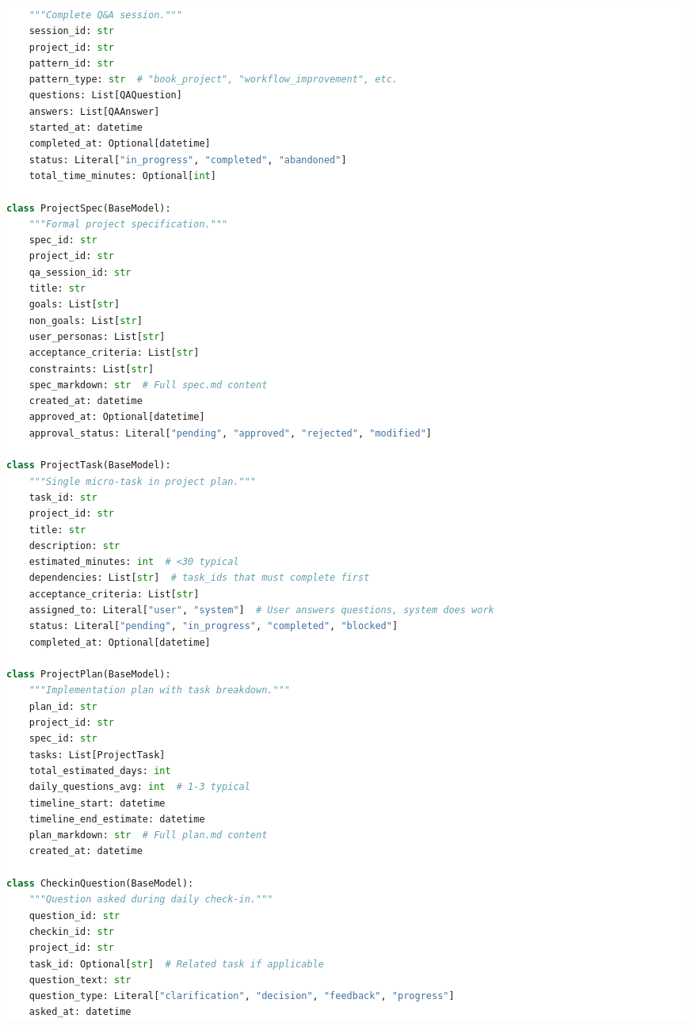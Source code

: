 ```python
    """Complete Q&A session."""
    session_id: str
    project_id: str
    pattern_id: str
    pattern_type: str  # "book_project", "workflow_improvement", etc.
    questions: List[QAQuestion]
    answers: List[QAAnswer]
    started_at: datetime
    completed_at: Optional[datetime]
    status: Literal["in_progress", "completed", "abandoned"]
    total_time_minutes: Optional[int]

class ProjectSpec(BaseModel):
    """Formal project specification."""
    spec_id: str
    project_id: str
    qa_session_id: str
    title: str
    goals: List[str]
    non_goals: List[str]
    user_personas: List[str]
    acceptance_criteria: List[str]
    constraints: List[str]
    spec_markdown: str  # Full spec.md content
    created_at: datetime
    approved_at: Optional[datetime]
    approval_status: Literal["pending", "approved", "rejected", "modified"]

class ProjectTask(BaseModel):
    """Single micro-task in project plan."""
    task_id: str
    project_id: str
    title: str
    description: str
    estimated_minutes: int  # <30 typical
    dependencies: List[str]  # task_ids that must complete first
    acceptance_criteria: List[str]
    assigned_to: Literal["user", "system"]  # User answers questions, system does work
    status: Literal["pending", "in_progress", "completed", "blocked"]
    completed_at: Optional[datetime]

class ProjectPlan(BaseModel):
    """Implementation plan with task breakdown."""
    plan_id: str
    project_id: str
    spec_id: str
    tasks: List[ProjectTask]
    total_estimated_days: int
    daily_questions_avg: int  # 1-3 typical
    timeline_start: datetime
    timeline_end_estimate: datetime
    plan_markdown: str  # Full plan.md content
    created_at: datetime

class CheckinQuestion(BaseModel):
    """Question asked during daily check-in."""
    question_id: str
    checkin_id: str
    project_id: str
    task_id: Optional[str]  # Related task if applicable
    question_text: str
    question_type: Literal["clarification", "decision", "feedback", "progress"]
    asked_at: datetime
```